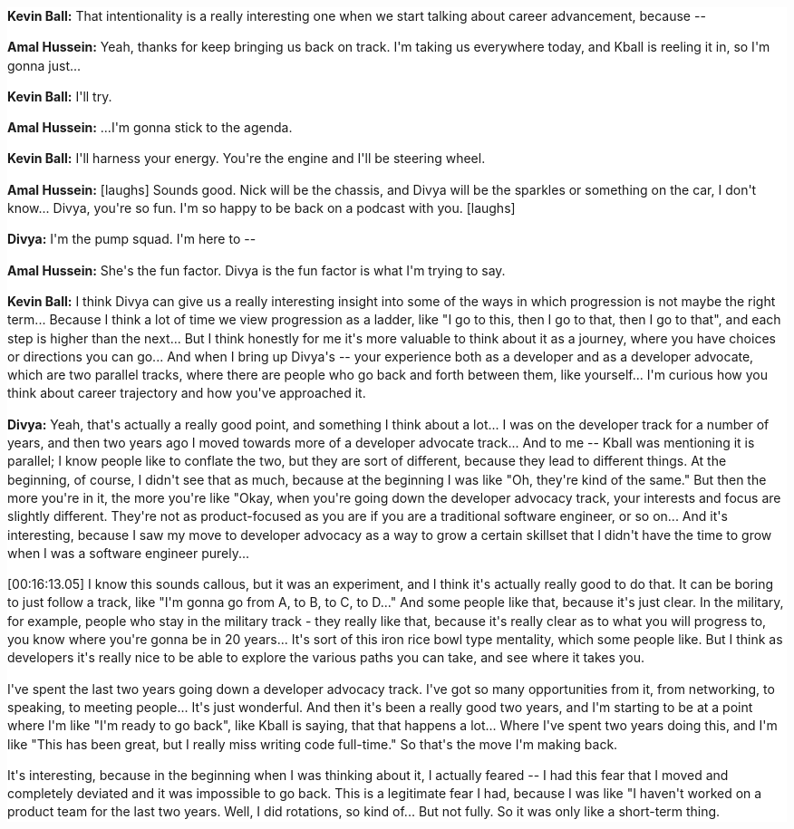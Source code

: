 **Kevin Ball:** That intentionality is a really interesting one when we start talking about career advancement, because --

**Amal Hussein:** Yeah, thanks for keep bringing us back on track. I'm taking us everywhere today, and Kball is reeling it in, so I'm gonna just...

**Kevin Ball:** I'll try.

**Amal Hussein:** ...I'm gonna stick to the agenda.

**Kevin Ball:** I'll harness your energy. You're the engine and I'll be steering wheel.

**Amal Hussein:** \[laughs\] Sounds good. Nick will be the chassis, and Divya will be the sparkles or something on the car, I don't know... Divya, you're so fun. I'm so happy to be back on a podcast with you. \[laughs\]

**Divya:** I'm the pump squad. I'm here to --

**Amal Hussein:** She's the fun factor. Divya is the fun factor is what I'm trying to say.

**Kevin Ball:** I think Divya can give us a really interesting insight into some of the ways in which progression is not maybe the right term... Because I think a lot of time we view progression as a ladder, like "I go to this, then I go to that, then I go to that", and each step is higher than the next... But I think honestly for me it's more valuable to think about it as a journey, where you have choices or directions you can go... And when I bring up Divya's -- your experience both as a developer and as a developer advocate, which are two parallel tracks, where there are people who go back and forth between them, like yourself... I'm curious how you think about career trajectory and how you've approached it.

**Divya:** Yeah, that's actually a really good point, and something I think about a lot... I was on the developer track for a number of years, and then two years ago I moved towards more of a developer advocate track... And to me -- Kball was mentioning it is parallel; I know people like to conflate the two, but they are sort of different, because they lead to different things. At the beginning, of course, I didn't see that as much, because at the beginning I was like "Oh, they're kind of the same." But then the more you're in it, the more you're like "Okay, when you're going down the developer advocacy track, your interests and focus are slightly different. They're not as product-focused as you are if you are a traditional software engineer, or so on... And it's interesting, because I saw my move to developer advocacy as a way to grow a certain skillset that I didn't have the time to grow when I was a software engineer purely...

\[00:16:13.05\] I know this sounds callous, but it was an experiment, and I think it's actually really good to do that. It can be boring to just follow a track, like "I'm gonna go from A, to B, to C, to D..." And some people like that, because it's just clear. In the military, for example, people who stay in the military track - they really like that, because it's really clear as to what you will progress to, you know where you're gonna be in 20 years... It's sort of this iron rice bowl type mentality, which some people like. But I think as developers it's really nice to be able to explore the various paths you can take, and see where it takes you.

I've spent the last two years going down a developer advocacy track. I've got so many opportunities from it, from networking, to speaking, to meeting people... It's just wonderful. And then it's been a really good two years, and I'm starting to be at a point where I'm like "I'm ready to go back", like Kball is saying, that that happens a lot... Where I've spent two years doing this, and I'm like "This has been great, but I really miss writing code full-time." So that's the move I'm making back.

It's interesting, because in the beginning when I was thinking about it, I actually feared -- I had this fear that I moved and completely deviated and it was impossible to go back. This is a legitimate fear I had, because I was like "I haven't worked on a product team for the last two years. Well, I did rotations, so kind of... But not fully. So it was only like a short-term thing.
